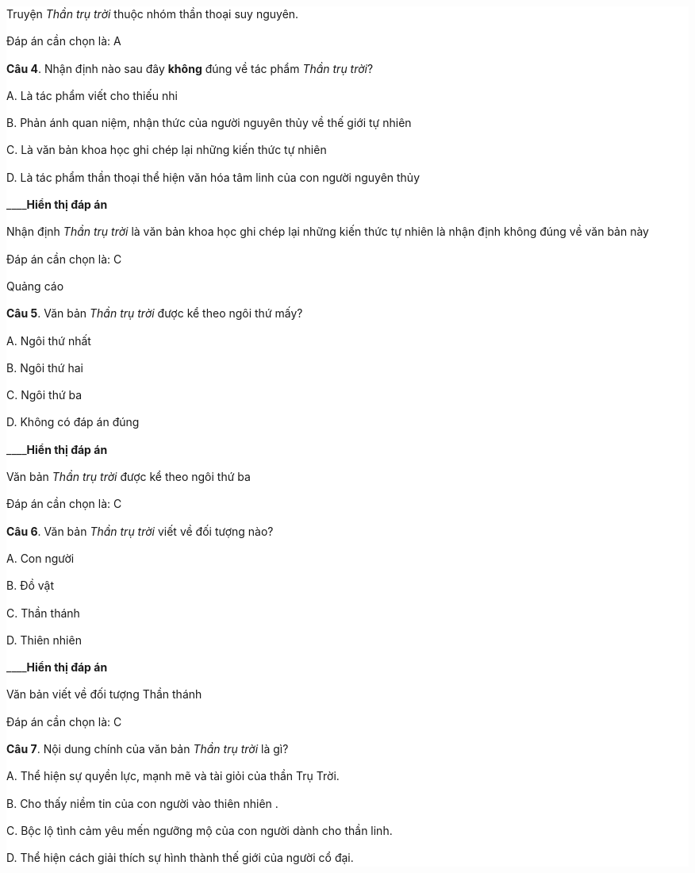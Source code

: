 Truyện  _Thần trụ trời_ thuộc nhóm thần thoại suy nguyên.

Đáp án cần chọn là: A

**Câu 4**. Nhận định nào sau đây **không** đúng về tác phẩm  _Thần trụ trời_?

A. Là tác phẩm viết cho thiếu nhi

B. Phản ánh quan niệm, nhận thức của người nguyên thủy về thế giới tự nhiên

C. Là văn bản khoa học ghi chép lại những kiến thức tự nhiên

D. Là tác phẩm thần thoại thể hiện văn hóa tâm linh của con người nguyên thủy

____**Hiển thị đáp án**

Nhận định  _Thần trụ trời_ là văn bản khoa học ghi chép lại những kiến thức tự nhiên là nhận định không đúng về văn bản này

Đáp án cần chọn là: C

Quảng cáo

**Câu 5**. Văn bản  _Thần trụ trời_ được kể theo ngôi thứ mấy?

A. Ngôi thứ nhất

B. Ngôi thứ hai

C. Ngôi thứ ba

D. Không có đáp án đúng

____**Hiển thị đáp án**

Văn bản  _Thần trụ trời_ được kể theo ngôi thứ ba

Đáp án cần chọn là: C

**Câu 6**. Văn bản  _Thần trụ trời_ viết về đối tượng nào?

A. Con người

B. Đồ vật

C. Thần thánh

D. Thiên nhiên

____**Hiển thị đáp án**

Văn bản viết về đối tượng Thần thánh

Đáp án cần chọn là: C

**Câu 7**. Nội dung chính của văn bản  _Thần trụ trời_ là gì?

A. Thể hiện sự quyền lực, mạnh mẽ và tài giỏi của thần Trụ Trời.

B. Cho thấy niềm tin của con người vào thiên nhiên .

C. Bộc lộ tình cảm yêu mến ngưỡng mộ của con người dành cho thần linh.

D. Thể hiện cách giải thích sự hình thành thế giới của người cổ đại.
